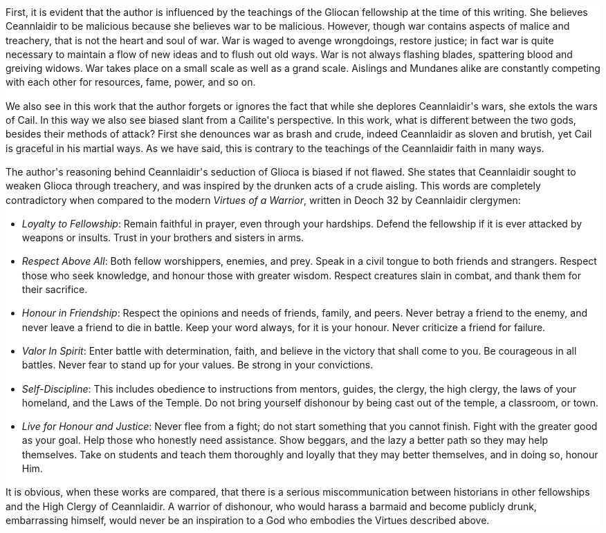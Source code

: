 First, it is evident that the author is influenced by the teachings of the
Gliocan fellowship at the time of this writing. She believes Ceannlaidir to be
malicious because she believes war to be malicious. However, though war
contains aspects of malice and treachery, that is not the heart and soul of
war. War is waged to avenge wrongdoings, restore justice; in fact war is quite
necessary to maintain a flow of new ideas and to flush out old ways. War is not
always flashing blades, spattering blood and greiving widows. War takes place
on a small scale as well as a grand scale. Aislings and Mundanes alike are
constantly competing with each other for resources, fame, power, and so on.

We also see in this work that the author forgets or ignores the fact that while
she deplores Ceannlaidir's wars, she extols the wars of Cail. In this way we
also see biased slant from a Cailite's perspective. In this work, what is
different between the two gods, besides their methods of attack? First she
denounces war as brash and crude, indeed Ceannlaidir as sloven and brutish, yet
Cail is graceful in his martial ways. As we have said, this is contrary to the
teachings of the Ceannlaidir faith in many ways.

The author's reasoning behind Ceannlaidir's seduction of Glioca is biased if
not flawed. She states that Ceannlaidir sought to weaken Glioca through
treachery, and was inspired by the drunken acts of a crude aisling. This words
are completely contradictory when compared to the modern _Virtues of a
Warrior_, written in Deoch 32 by Ceannlaidir clergymen:


* _Loyalty to Fellowship_: Remain faithful in prayer, even through your
  hardships. Defend the fellowship if it is ever attacked by weapons or insults.
  Trust in your brothers and sisters in arms.

* _Respect Above All_: Both fellow worshippers, enemies, and prey. Speak in a
  civil tongue to both friends and strangers. Respect those who seek knowledge,
  and honour those with greater wisdom. Respect creatures slain in combat, and
  thank them for their sacrifice.

* _Honour in Friendship_: Respect the opinions and needs of friends, family, and
  peers. Never betray a friend to the enemy, and never leave a friend to die in
  battle. Keep your word always, for it is your honour. Never criticize a friend
  for failure.

* _Valor In Spirit_: Enter battle with determination, faith, and believe in the
  victory that shall come to you. Be courageous in all battles. Never fear to
  stand up for your values. Be strong in your convictions.

* _Self-Discipline_: This includes obedience to instructions from mentors,
  guides, the clergy, the high clergy, the laws of your homeland, and the Laws
  of the Temple. Do not bring yourself dishonour by being cast out of the
  temple, a classroom, or town.

* _Live for Honour and Justice_: Never flee from a fight; do not start something
  that you cannot finish. Fight with the greater good as your goal. Help those
  who honestly need assistance. Show beggars, and the lazy a better path so
  they may help themselves. Take on students and teach them thoroughly and
  loyally that they may better themselves, and in doing so, honour Him.

It is obvious, when these works are compared, that there is a serious
miscommunication between historians in other fellowships and the High Clergy of
Ceannlaidir. A warrior of dishonour, who would harass a barmaid and become
publicly drunk, embarrassing himself, would never be an inspiration to a God
who embodies the Virtues described above.
